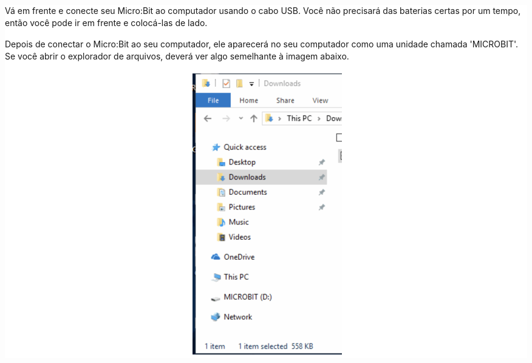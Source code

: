 Vá em frente e conecte seu Micro:Bit ao computador usando o cabo USB. Você não precisará das baterias certas por um tempo, então você pode ir em frente e colocá-las de lado.

Depois de conectar o Micro:Bit ao seu computador, ele aparecerá no seu computador como uma unidade chamada 'MICROBIT'. Se você abrir o explorador de arquivos, deverá ver algo semelhante à imagem abaixo.

<p style="text-align: center; "><img src="resources/images/microbit-drive-file-explorer-example.jpg" alt="Desktop explicado" width="250"/></p>
